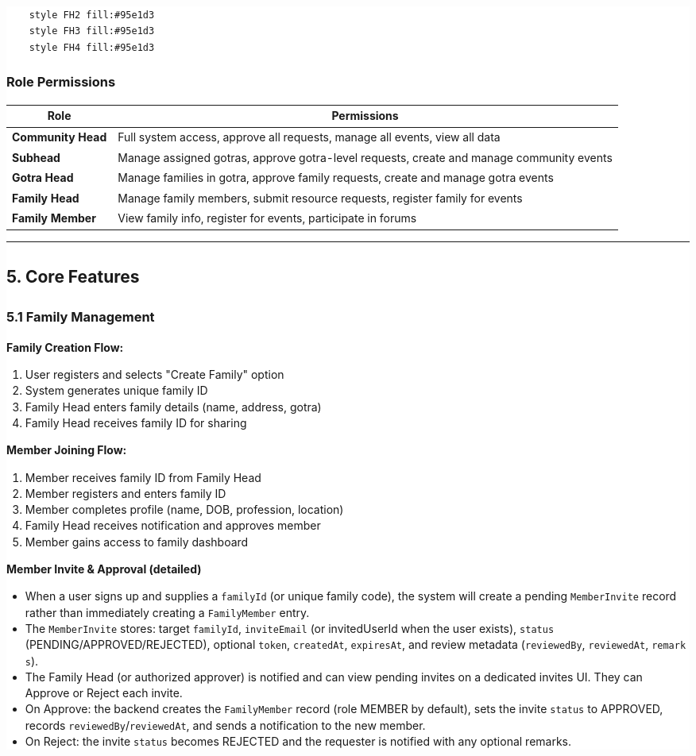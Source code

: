 ```mermaid
    style FH2 fill:#95e1d3
    style FH3 fill:#95e1d3
    style FH4 fill:#95e1d3
```

### Role Permissions

| Role               | Permissions                                                                              |
| ------------------ | ---------------------------------------------------------------------------------------- |
| **Community Head** | Full system access, approve all requests, manage all events, view all data               |
| **Subhead**        | Manage assigned gotras, approve gotra-level requests, create and manage community events |
| **Gotra Head**     | Manage families in gotra, approve family requests, create and manage gotra events        |
| **Family Head**    | Manage family members, submit resource requests, register family for events              |
| **Family Member**  | View family info, register for events, participate in forums                             |

---

## 5. Core Features

### 5.1 Family Management

**Family Creation Flow:**

1. User registers and selects "Create Family" option
2. System generates unique family ID
3. Family Head enters family details (name, address, gotra)
4. Family Head receives family ID for sharing

**Member Joining Flow:**

1. Member receives family ID from Family Head
2. Member registers and enters family ID
3. Member completes profile (name, DOB, profession, location)
4. Family Head receives notification and approves member
5. Member gains access to family dashboard

**Member Invite & Approval (detailed)**

- When a user signs up and supplies a `familyId` (or unique family code), the system will create a pending `MemberInvite` record rather than immediately creating a `FamilyMember` entry.
- The `MemberInvite` stores: target `familyId`, `inviteEmail` (or invitedUserId when the user exists), `status` (PENDING/APPROVED/REJECTED), optional `token`, `createdAt`, `expiresAt`, and review metadata (`reviewedBy`, `reviewedAt`, `remarks`).
- The Family Head (or authorized approver) is notified and can view pending invites on a dedicated invites UI. They can Approve or Reject each invite.
- On Approve: the backend creates the `FamilyMember` record (role MEMBER by default), sets the invite `status` to APPROVED, records `reviewedBy`/`reviewedAt`, and sends a notification to the new member.
- On Reject: the invite `status` becomes REJECTED and the requester is notified with any optional remarks.
